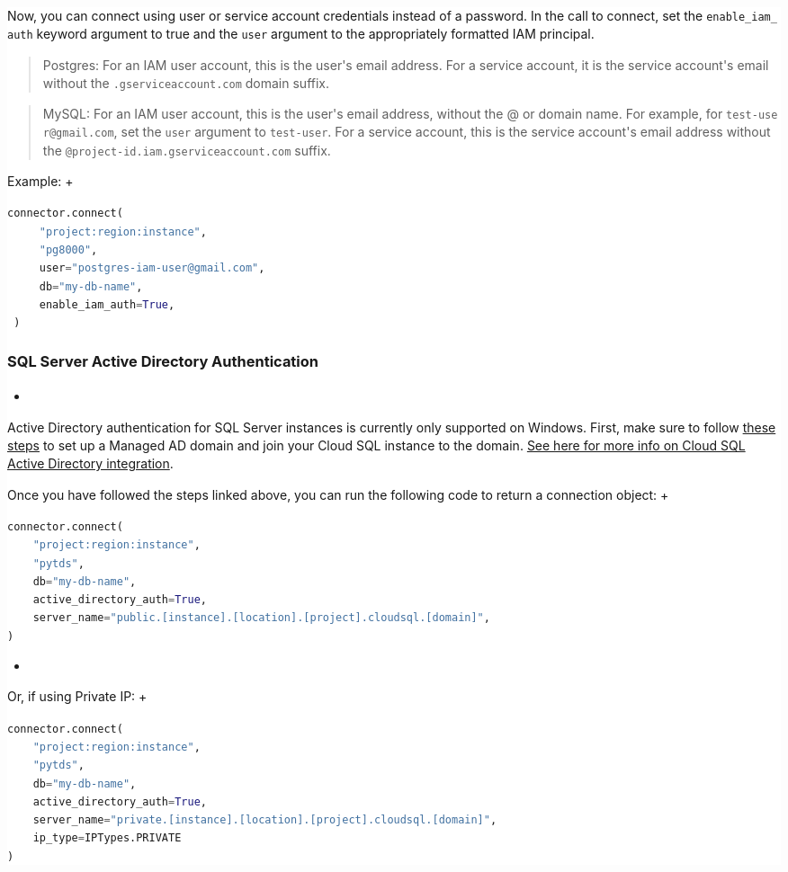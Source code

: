  Now, you can connect using user or service account credentials instead of a password.
 In the call to connect, set the `enable_iam_auth` keyword argument to true and the `user` argument to the appropriately formatted IAM principal.
 > Postgres: For an IAM user account, this is the user's email address. For a service account, it is the service account's email without the `.gserviceaccount.com` domain suffix.
 
 > MySQL: For an IAM user account, this is the user's email address, without the @ or domain name. For example, for `test-user@gmail.com`, set the `user` argument to `test-user`. For a service account, this is the service account's email address without the `@project-id.iam.gserviceaccount.com` suffix.
 
 Example:
+
 ```python
 connector.connect(
      "project:region:instance",
      "pg8000",
      user="postgres-iam-user@gmail.com",
      db="my-db-name",
      enable_iam_auth=True,
  )
 ```
 
 ### SQL Server Active Directory Authentication
+
 Active Directory authentication for SQL Server instances is currently only supported on Windows. First, make sure to follow [these steps](https://cloud.google.com/blog/topics/developers-practitioners/creating-sql-server-instance-integrated-active-directory-using-google-cloud-sql) to set up a Managed AD domain and join your Cloud SQL instance to the domain. [See here for more info on Cloud SQL Active Directory integration](https://cloud.google.com/sql/docs/sqlserver/ad).
 
 Once you have followed the steps linked above, you can run the following code to return a connection object:
+
 ```python
 connector.connect(
     "project:region:instance",
     "pytds",
     db="my-db-name",
     active_directory_auth=True,
     server_name="public.[instance].[location].[project].cloudsql.[domain]",
 )
 ```
+
 Or, if using Private IP:
+
 ```python
 connector.connect(
     "project:region:instance",
     "pytds",
     db="my-db-name",
     active_directory_auth=True,
     server_name="private.[instance].[location].[project].cloudsql.[domain]",
     ip_type=IPTypes.PRIVATE
 )
 ```
 
